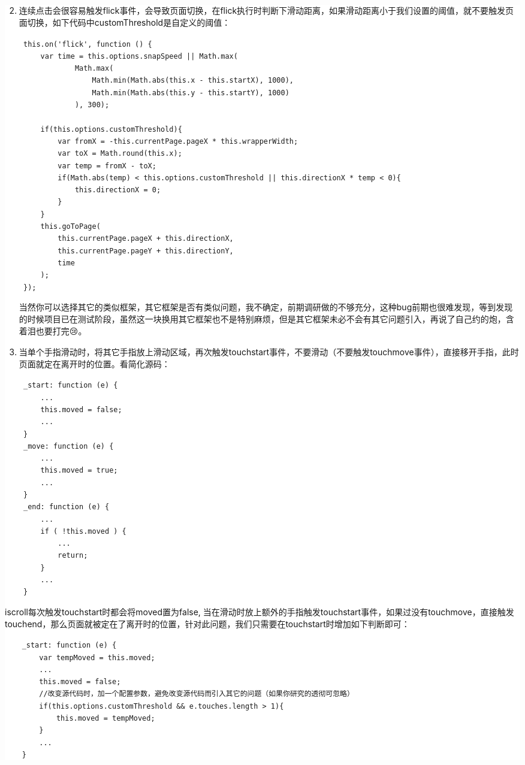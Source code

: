 2. 连续点击会很容易触发flick事件，会导致页面切换，在flick执行时判断下滑动距离，如果滑动距离小于我们设置的阈值，就不要触发页面切换，如下代码中customThreshold是自定义的阈值：

		this.on('flick', function () {
			var time = this.options.snapSpeed || Math.max(
					Math.max(
						Math.min(Math.abs(this.x - this.startX), 1000),
						Math.min(Math.abs(this.y - this.startY), 1000)
					), 300);

			if(this.options.customThreshold){
				var fromX = -this.currentPage.pageX * this.wrapperWidth;
				var toX = Math.round(this.x);
				var temp = fromX - toX;
				if(Math.abs(temp) < this.options.customThreshold || this.directionX * temp < 0){
					this.directionX = 0;
				}
			}
			this.goToPage(
				this.currentPage.pageX + this.directionX,
				this.currentPage.pageY + this.directionY,
				time
			);
		});


	当然你可以选择其它的类似框架，其它框架是否有类似问题，我不确定，前期调研做的不够充分，这种bug前期也很难发现，等到发现的时候项目已在测试阶段，虽然这一块换用其它框架也不是特别麻烦，但是其它框架未必不会有其它问题引入，再说了自己约的炮，含着泪也要打完😢。

3. 当单个手指滑动时，将其它手指放上滑动区域，再次触发touchstart事件，不要滑动（不要触发touchmove事件），直接移开手指，此时页面就定在离开时的位置。看简化源码：

		_start: function (e) {	
			...
			this.moved = false;
			...
		}
		_move: function (e) {
			...
			this.moved = true;
			... 
		}
		_end: function (e) {
			...
			if ( !this.moved ) {
				...
				return;
			}
			...
		}
iscroll每次触发touchstart时都会将moved置为false, 当在滑动时放上额外的手指触发touchstart事件，如果过没有touchmove，直接触发touchend，那么页面就被定在了离开时的位置，针对此问题，我们只需要在touchstart时增加如下判断即可：

		_start: function (e) {	
			var tempMoved = this.moved;
			...
			this.moved = false;
			//改变源代码时，加一个配置参数，避免改变源代码而引入其它的问题（如果你研究的透彻可忽略）
			if(this.options.customThreshold && e.touches.length > 1){
				this.moved = tempMoved;
			}
			...
		}
		